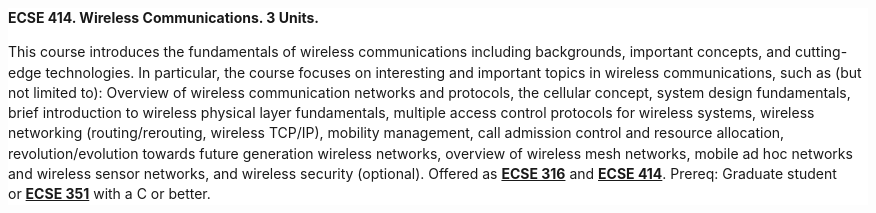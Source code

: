  

  

**ECSE 414. Wireless Communications. 3 Units.**

This course introduces the fundamentals of wireless communications including backgrounds, important concepts, and cutting-edge technologies. In particular, the course focuses on interesting and important topics in wireless communications, such as (but not limited to): Overview of wireless communication networks and protocols, the cellular concept, system design fundamentals, brief introduction to wireless physical layer fundamentals, multiple access control protocols for wireless systems, wireless networking (routing/rerouting, wireless TCP/IP), mobility management, call admission control and resource allocation, revolution/evolution towards future generation wireless networks, overview of wireless mesh networks, mobile ad hoc networks and wireless sensor networks, and wireless security (optional). Offered as [**ECSE 316**](https://bulletin.case.edu/search/?P=ECSE%20316) and [**ECSE 414**](https://bulletin.case.edu/search/?P=ECSE%20414). Prereq: Graduate student or [**ECSE 351**](https://bulletin.case.edu/search/?P=ECSE%20351) with a C or better.